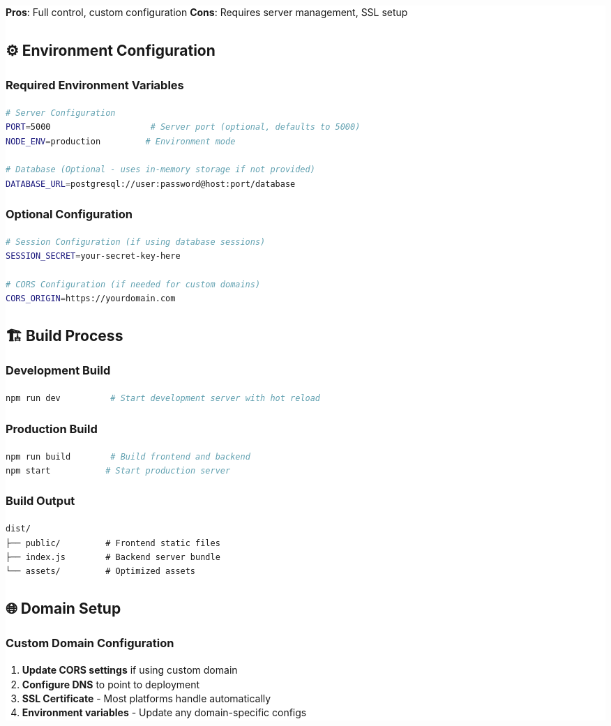 **Pros**: Full control, custom configuration
**Cons**: Requires server management, SSL setup

## ⚙️ Environment Configuration

### Required Environment Variables
```bash
# Server Configuration
PORT=5000                    # Server port (optional, defaults to 5000)
NODE_ENV=production         # Environment mode

# Database (Optional - uses in-memory storage if not provided)
DATABASE_URL=postgresql://user:password@host:port/database
```

### Optional Configuration
```bash
# Session Configuration (if using database sessions)
SESSION_SECRET=your-secret-key-here

# CORS Configuration (if needed for custom domains)
CORS_ORIGIN=https://yourdomain.com
```

## 🏗️ Build Process

### Development Build
```bash
npm run dev          # Start development server with hot reload
```

### Production Build
```bash
npm run build        # Build frontend and backend
npm start           # Start production server
```

### Build Output
```
dist/
├── public/         # Frontend static files
├── index.js        # Backend server bundle
└── assets/         # Optimized assets
```

## 🌐 Domain Setup

### Custom Domain Configuration
1. **Update CORS settings** if using custom domain
2. **Configure DNS** to point to deployment
3. **SSL Certificate** - Most platforms handle automatically
4. **Environment variables** - Update any domain-specific configs
